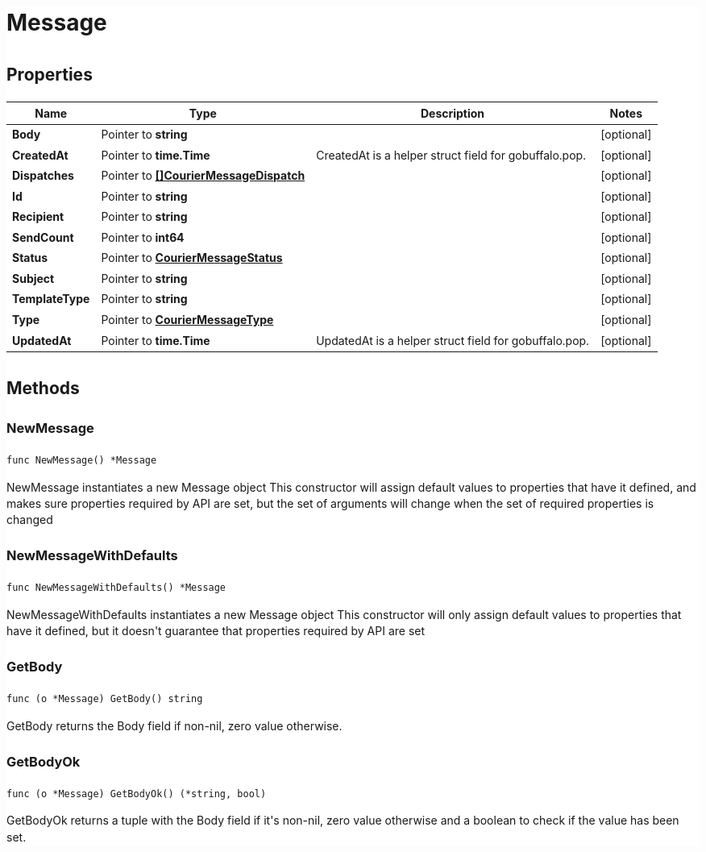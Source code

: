 # Message

## Properties

Name | Type | Description | Notes
------------ | ------------- | ------------- | -------------
**Body** | Pointer to **string** |  | [optional] 
**CreatedAt** | Pointer to **time.Time** | CreatedAt is a helper struct field for gobuffalo.pop. | [optional] 
**Dispatches** | Pointer to [**[]CourierMessageDispatch**](CourierMessageDispatch.md) |  | [optional] 
**Id** | Pointer to **string** |  | [optional] 
**Recipient** | Pointer to **string** |  | [optional] 
**SendCount** | Pointer to **int64** |  | [optional] 
**Status** | Pointer to [**CourierMessageStatus**](CourierMessageStatus.md) |  | [optional] 
**Subject** | Pointer to **string** |  | [optional] 
**TemplateType** | Pointer to **string** |  | [optional] 
**Type** | Pointer to [**CourierMessageType**](CourierMessageType.md) |  | [optional] 
**UpdatedAt** | Pointer to **time.Time** | UpdatedAt is a helper struct field for gobuffalo.pop. | [optional] 

## Methods

### NewMessage

`func NewMessage() *Message`

NewMessage instantiates a new Message object
This constructor will assign default values to properties that have it defined,
and makes sure properties required by API are set, but the set of arguments
will change when the set of required properties is changed

### NewMessageWithDefaults

`func NewMessageWithDefaults() *Message`

NewMessageWithDefaults instantiates a new Message object
This constructor will only assign default values to properties that have it defined,
but it doesn't guarantee that properties required by API are set

### GetBody

`func (o *Message) GetBody() string`

GetBody returns the Body field if non-nil, zero value otherwise.

### GetBodyOk

`func (o *Message) GetBodyOk() (*string, bool)`

GetBodyOk returns a tuple with the Body field if it's non-nil, zero value otherwise
and a boolean to check if the value has been set.
